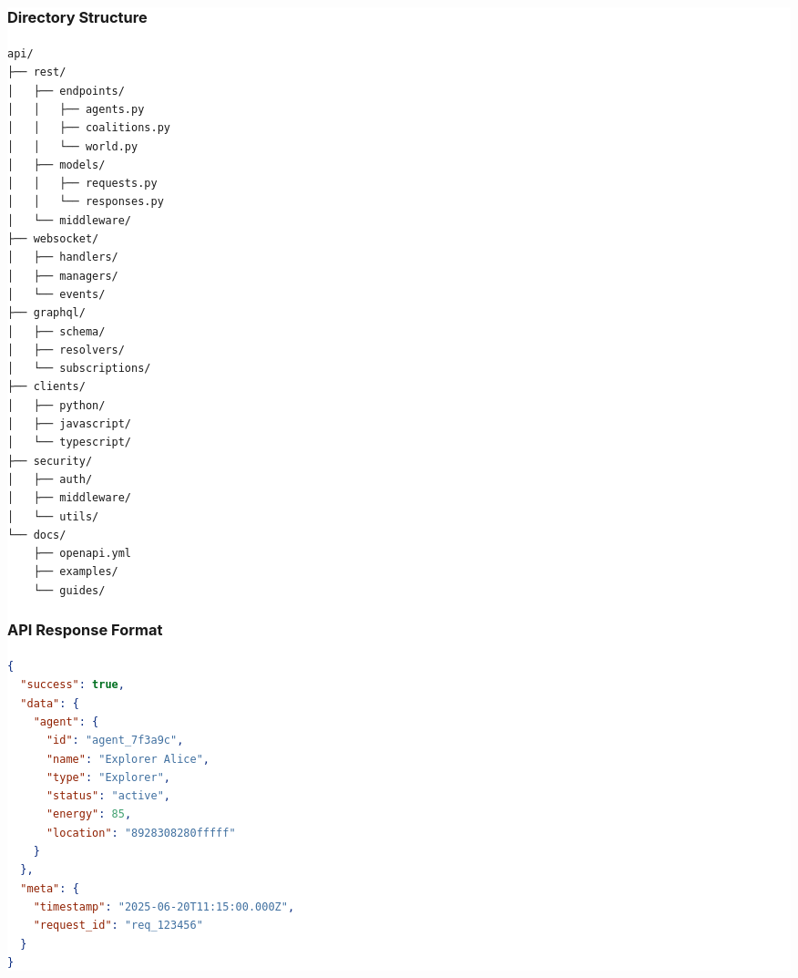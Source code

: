 ### Directory Structure
```
api/
├── rest/
│   ├── endpoints/
│   │   ├── agents.py
│   │   ├── coalitions.py
│   │   └── world.py
│   ├── models/
│   │   ├── requests.py
│   │   └── responses.py
│   └── middleware/
├── websocket/
│   ├── handlers/
│   ├── managers/
│   └── events/
├── graphql/
│   ├── schema/
│   ├── resolvers/
│   └── subscriptions/
├── clients/
│   ├── python/
│   ├── javascript/
│   └── typescript/
├── security/
│   ├── auth/
│   ├── middleware/
│   └── utils/
└── docs/
    ├── openapi.yml
    ├── examples/
    └── guides/
```

### API Response Format
```json
{
  "success": true,
  "data": {
    "agent": {
      "id": "agent_7f3a9c",
      "name": "Explorer Alice",
      "type": "Explorer",
      "status": "active",
      "energy": 85,
      "location": "8928308280fffff"
    }
  },
  "meta": {
    "timestamp": "2025-06-20T11:15:00.000Z",
    "request_id": "req_123456"
  }
}
```
